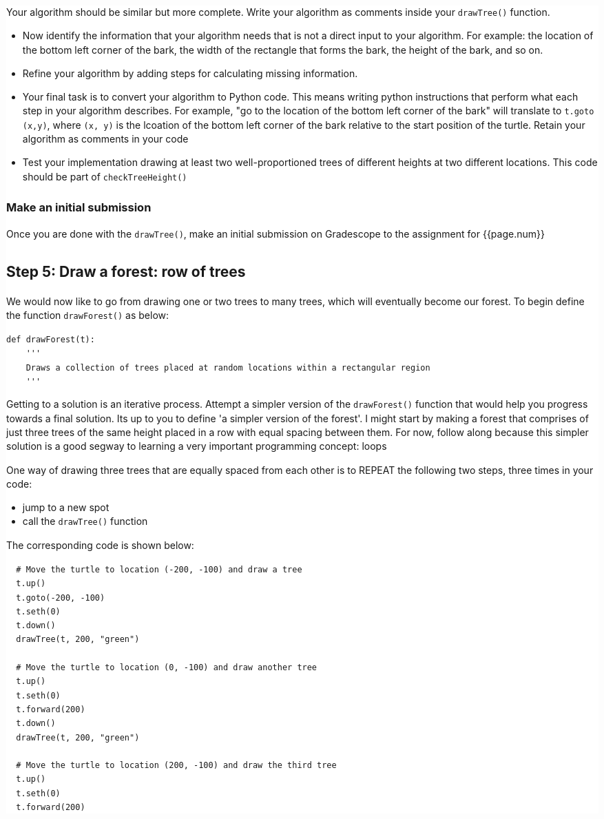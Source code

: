 Your algorithm should be similar but more complete. Write your algorithm as comments inside your `drawTree()` function.

* Now identify the information that your algorithm needs that is not a direct input to your algorithm. For example: the location of the bottom left corner of the bark, the width of the rectangle that forms the bark, the height of the bark, and so on.

* Refine your algorithm by adding steps for calculating missing information.

* Your final task is to convert your algorithm to Python code. This means writing python instructions that perform what each step in your algorithm describes. For example, "go to the location of the bottom left corner of the bark" will translate to `t.goto(x,y)`, where `(x, y)` is the lcoation of the bottom left corner of the bark relative to the start position of the turtle. Retain your algorithm as comments in your code

* Test your implementation drawing at least two well-proportioned trees of different heights at two different locations. This code should be part of `checkTreeHeight()`

### Make an initial submission

Once you are done with the `drawTree()`, make an initial submission on Gradescope to the assignment for {{page.num}}

## Step 5: Draw a forest: row of trees

We would now like to go from drawing one or two trees to many trees, which will eventually become our forest. To begin define the function `drawForest()` as below:

```
def drawForest(t):
    '''
    Draws a collection of trees placed at random locations within a rectangular region
    '''
```

Getting to a solution is an iterative process. Attempt a simpler version of the `drawForest()` function that would help you progress towards a final solution. Its up to you to define 'a simpler version of the forest'. I might start by making a forest that comprises of just three trees of the same height placed in a row with equal spacing between them. For now, follow along because this simpler solution is a good segway to learning a very important programming concept: loops


One way of drawing three trees that are equally spaced from each other is to REPEAT the following two steps, three times in your code:

* jump to a new spot
* call the `drawTree()` function

The corresponding code is shown below:

```
  # Move the turtle to location (-200, -100) and draw a tree  
  t.up()
  t.goto(-200, -100)  
  t.seth(0)
  t.down()
  drawTree(t, 200, "green")

  # Move the turtle to location (0, -100) and draw another tree
  t.up()
  t.seth(0)
  t.forward(200)
  t.down()
  drawTree(t, 200, "green")

  # Move the turtle to location (200, -100) and draw the third tree
  t.up()
  t.seth(0)
  t.forward(200)
```
